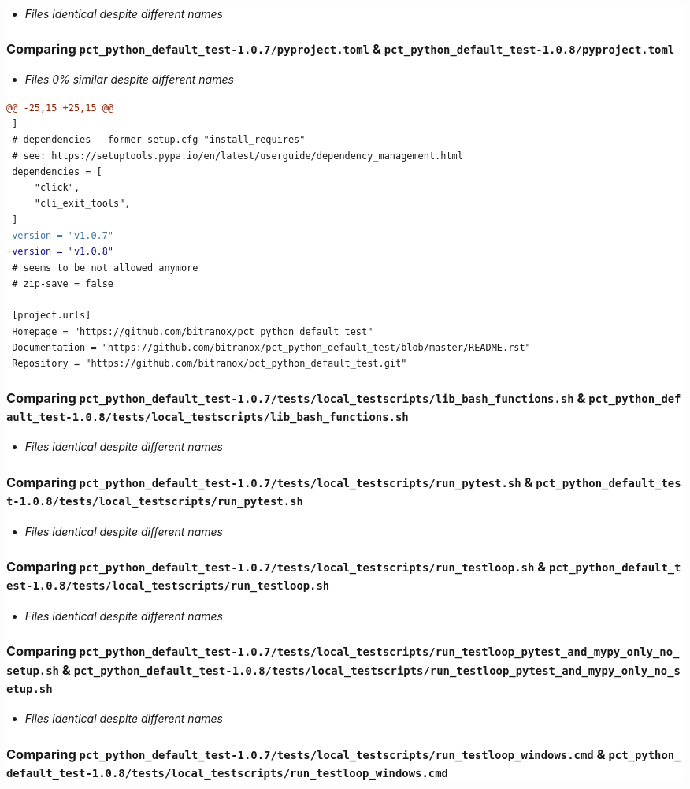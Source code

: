  * *Files identical despite different names*

### Comparing `pct_python_default_test-1.0.7/pyproject.toml` & `pct_python_default_test-1.0.8/pyproject.toml`

 * *Files 0% similar despite different names*

```diff
@@ -25,15 +25,15 @@
 ]
 # dependencies - former setup.cfg "install_requires"
 # see: https://setuptools.pypa.io/en/latest/userguide/dependency_management.html
 dependencies = [
     "click",
     "cli_exit_tools",
 ]
-version = "v1.0.7"
+version = "v1.0.8"
 # seems to be not allowed anymore
 # zip-save = false
 
 [project.urls]
 Homepage = "https://github.com/bitranox/pct_python_default_test"
 Documentation = "https://github.com/bitranox/pct_python_default_test/blob/master/README.rst"
 Repository = "https://github.com/bitranox/pct_python_default_test.git"
```

### Comparing `pct_python_default_test-1.0.7/tests/local_testscripts/lib_bash_functions.sh` & `pct_python_default_test-1.0.8/tests/local_testscripts/lib_bash_functions.sh`

 * *Files identical despite different names*

### Comparing `pct_python_default_test-1.0.7/tests/local_testscripts/run_pytest.sh` & `pct_python_default_test-1.0.8/tests/local_testscripts/run_pytest.sh`

 * *Files identical despite different names*

### Comparing `pct_python_default_test-1.0.7/tests/local_testscripts/run_testloop.sh` & `pct_python_default_test-1.0.8/tests/local_testscripts/run_testloop.sh`

 * *Files identical despite different names*

### Comparing `pct_python_default_test-1.0.7/tests/local_testscripts/run_testloop_pytest_and_mypy_only_no_setup.sh` & `pct_python_default_test-1.0.8/tests/local_testscripts/run_testloop_pytest_and_mypy_only_no_setup.sh`

 * *Files identical despite different names*

### Comparing `pct_python_default_test-1.0.7/tests/local_testscripts/run_testloop_windows.cmd` & `pct_python_default_test-1.0.8/tests/local_testscripts/run_testloop_windows.cmd`
